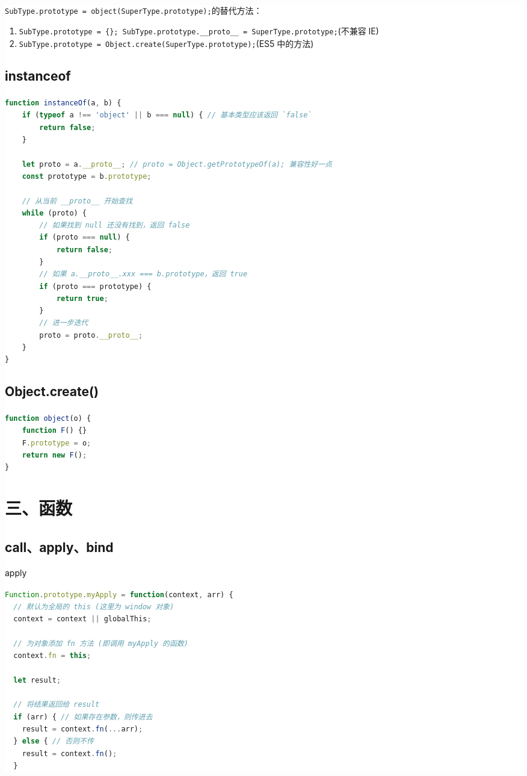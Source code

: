 `SubType.prototype = object(SuperType.prototype);`的替代方法：  

1. `SubType.prototype = {}; SubType.prototype.__proto__ = SuperType.prototype;`(不兼容 IE)
2. `SubType.prototype = Object.create(SuperType.prototype);`(ES5 中的方法)  

## <a id="2.3"></a>instanceof

```js
function instanceOf(a, b) {
    if (typeof a !== 'object' || b === null) { // 基本类型应该返回 `false`
        return false;
    }

    let proto = a.__proto__; // proto = Object.getPrototypeOf(a); 兼容性好一点
    const prototype = b.prototype;

    // 从当前 __proto__ 开始查找
    while (proto) {
        // 如果找到 null 还没有找到，返回 false
        if (proto === null) {
            return false;
        }
        // 如果 a.__proto__.xxx === b.prototype，返回 true
        if (proto === prototype) {
            return true;
        }
        // 进一步迭代
        proto = proto.__proto__;
    }
}
```

## <a id="2.4"></a>Object.create()

```js
function object(o) {
	function F() {}
	F.prototype = o;
	return new F();
}
```

# 三、函数

## <a id="3.1"></a>call、apply、bind

apply  

```js
Function.prototype.myApply = function(context, arr) {
  // 默认为全局的 this (这里为 window 对象)
  context = context || globalThis;
  
  // 为对象添加 fn 方法 (即调用 myApply 的函数)
  context.fn = this;
  
  let result;

  // 将结果返回给 result
  if (arr) { // 如果存在参数，则传进去
    result = context.fn(...arr);
  } else { // 否则不传
    result = context.fn();
  }
```